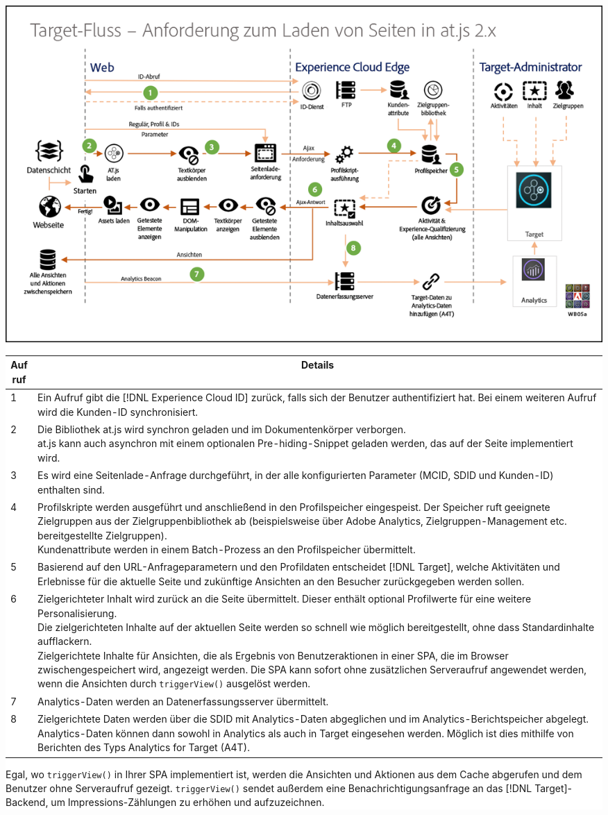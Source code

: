 ![Target-Ablauf mit at.js 2.*x*](/help/c-implementing-target/c-implementing-target-for-client-side-web/assets/system-diagram-atjs-20.png)

| Aufruf | Details |
| --- | --- |
| 1 | Ein Aufruf gibt die [!DNL Experience Cloud ID] zurück, falls sich der Benutzer authentifiziert hat. Bei einem weiteren Aufruf wird die Kunden-ID synchronisiert. |
| 2 | Die Bibliothek at.js wird synchron geladen und im Dokumentenkörper verborgen.<br>at.js kann auch asynchron mit einem optionalen Pre-hiding-Snippet geladen werden, das auf der Seite implementiert wird. |
| 3 | Es wird eine Seitenlade-Anfrage durchgeführt, in der alle konfigurierten Parameter (MCID, SDID und Kunden-ID) enthalten sind. |
| 4 | Profilskripte werden ausgeführt und anschließend in den Profilspeicher eingespeist. Der Speicher ruft geeignete Zielgruppen aus der Zielgruppenbibliothek ab (beispielsweise über Adobe Analytics, Zielgruppen-Management etc. bereitgestellte Zielgruppen).<br>Kundenattribute werden in einem Batch-Prozess an den Profilspeicher übermittelt. |
| 5 | Basierend auf den URL-Anfrageparametern und den Profildaten entscheidet [!DNL Target], welche Aktivitäten und Erlebnisse für die aktuelle Seite und zukünftige Ansichten an den Besucher zurückgegeben werden sollen. |
| 6 | Zielgerichteter Inhalt wird zurück an die Seite übermittelt. Dieser enthält optional Profilwerte für eine weitere Personalisierung.<br>Die zielgerichteten Inhalte auf der aktuellen Seite werden so schnell wie möglich bereitgestellt, ohne dass Standardinhalte aufflackern.<br>Zielgerichtete Inhalte für Ansichten, die als Ergebnis von Benutzeraktionen in einer SPA, die im Browser zwischengespeichert wird, angezeigt werden. Die SPA kann sofort ohne zusätzlichen Serveraufruf angewendet werden, wenn die Ansichten durch `triggerView()` ausgelöst werden. |
| 7 | Analytics-Daten werden an Datenerfassungsserver übermittelt. |
| 8 | Zielgerichtete Daten werden über die SDID mit Analytics-Daten abgeglichen und im Analytics-Berichtspeicher abgelegt.<br>Analytics-Daten können dann sowohl in Analytics als auch in Target eingesehen werden. Möglich ist dies mithilfe von Berichten des Typs Analytics for Target (A4T). |

Egal, wo `triggerView()` in Ihrer SPA implementiert ist, werden die Ansichten und Aktionen aus dem Cache abgerufen und dem Benutzer ohne Serveraufruf gezeigt. `triggerView()` sendet außerdem eine Benachrichtigungsanfrage an das [!DNL Target]-Backend, um Impressions-Zählungen zu erhöhen und aufzuzeichnen.
